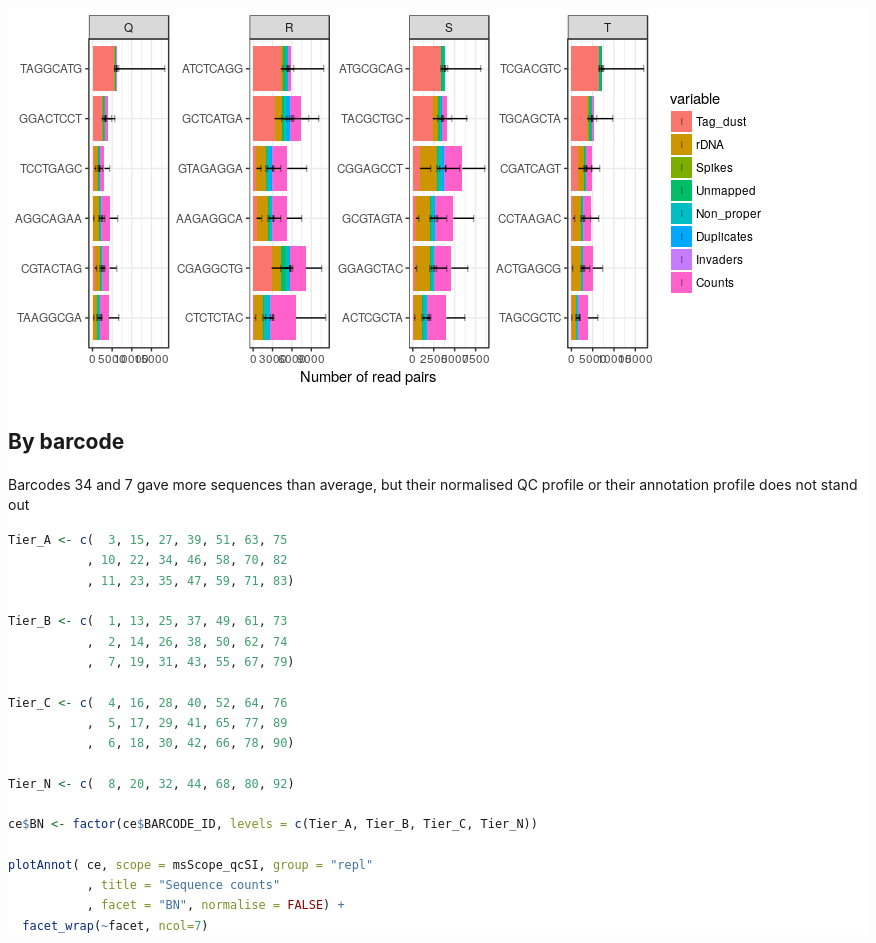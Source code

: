 ![](Labcyte-RT_Data_Analysis_7_QC_files/figure-html/qc_plots_by_plate-1.png)


By barcode
----------

Barcodes 34 and 7 gave more sequences than average, but their normalised QC
profile or their annotation profile does not stand out


```r
Tier_A <- c(  3, 15, 27, 39, 51, 63, 75
           , 10, 22, 34, 46, 58, 70, 82
           , 11, 23, 35, 47, 59, 71, 83)

Tier_B <- c(  1, 13, 25, 37, 49, 61, 73
           ,  2, 14, 26, 38, 50, 62, 74
           ,  7, 19, 31, 43, 55, 67, 79)

Tier_C <- c(  4, 16, 28, 40, 52, 64, 76
           ,  5, 17, 29, 41, 65, 77, 89
           ,  6, 18, 30, 42, 66, 78, 90)

Tier_N <- c(  8, 20, 32, 44, 68, 80, 92)

ce$BN <- factor(ce$BARCODE_ID, levels = c(Tier_A, Tier_B, Tier_C, Tier_N))

plotAnnot( ce, scope = msScope_qcSI, group = "repl"
           , title = "Sequence counts"
           , facet = "BN", normalise = FALSE) +
  facet_wrap(~facet, ncol=7)
```
